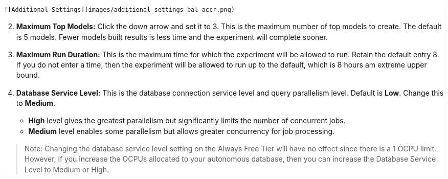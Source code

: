 	![Additional Settings](images/additional_settings_bal_accr.png)

2. **Maximum Top Models:** Click the down arrow and set it to 3. This is the maximum number of top models to create. The default is 5 models. Fewer models built results is less time and the experiment will complete sooner.

3. **Maximum Run Duration:** This is the maximum time for which the experiment will be allowed to run. Retain the default entry 8. If you do not enter a time, then the experiment will be allowed to run up to the default, which is 8 hours am extreme upper bound.

4. **Database Service Level:** This is the database connection service level and query parallelism level. Default is **Low**. Change this to **Medium**.

	*  **High** level gives the greatest parallelism but significantly limits the number of concurrent jobs.
	*  **Medium** level enables some parallelism but allows greater concurrency for job processing.

>Note: Changing the database service level setting on the Always Free Tier will have no effect since there is a 1 OCPU limit. However, if you increase the OCPUs allocated to your autonomous database, then you can increase the Database Service Level to Medium or High.
